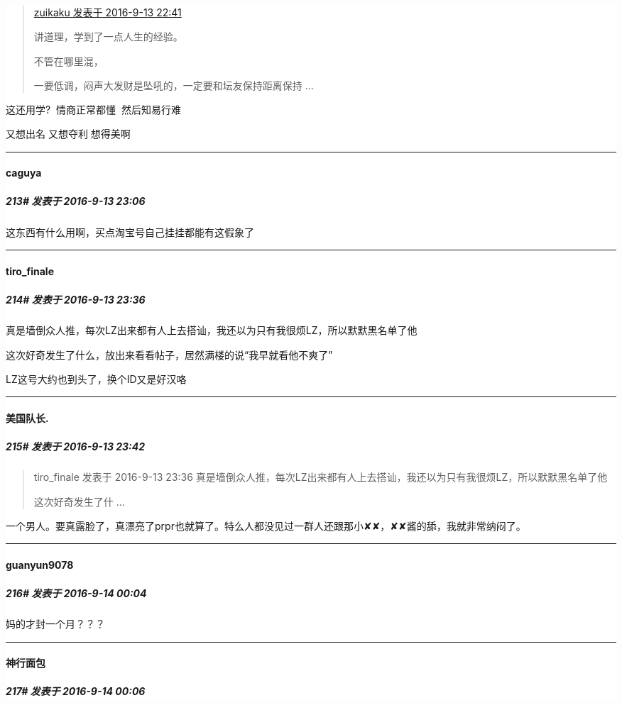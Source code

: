 <blockquote><a href="httphttps://bbs.saraba1st.com/2b/forum.php?mod=redirect&amp;goto=findpost&amp;pid=33571477&amp;ptid=1331875" target="_blank">zuikaku 发表于 2016-9-13 22:41</a>

讲道理，学到了一点人生的经验。

不管在哪里混，

一要低调，闷声大发财是坠吼的，一定要和坛友保持距离保持 ...</blockquote>
这还用学?  情商正常都懂  然后知易行难

又想出名 又想夺利 想得美啊


-----

####  caguya  
##### 213#       发表于 2016-9-13 23:06


这东西有什么用啊，买点淘宝号自己挂挂都能有这假象了


-----

####  tiro_finale  
##### 214#       发表于 2016-9-13 23:36


真是墙倒众人推，每次LZ出来都有人上去搭讪，我还以为只有我很烦LZ，所以默默黑名单了他

这次好奇发生了什么，放出来看看帖子，居然满楼的说“我早就看他不爽了”

LZ这号大约也到头了，换个ID又是好汉咯


-----

####  美国队长.  
##### 215#       发表于 2016-9-13 23:42


<blockquote>tiro_finale 发表于 2016-9-13 23:36
真是墙倒众人推，每次LZ出来都有人上去搭讪，我还以为只有我很烦LZ，所以默默黑名单了他

这次好奇发生了什 ...</blockquote>
一个男人。要真露脸了，真漂亮了prpr也就算了。特么人都没见过一群人还跟那小✘✘，✘✘酱的舔，我就非常纳闷了。


-----

####  guanyun9078  
##### 216#       发表于 2016-9-14 00:04


妈的才封一个月？？？


-----

####  神行面包  
##### 217#       发表于 2016-9-14 00:06
